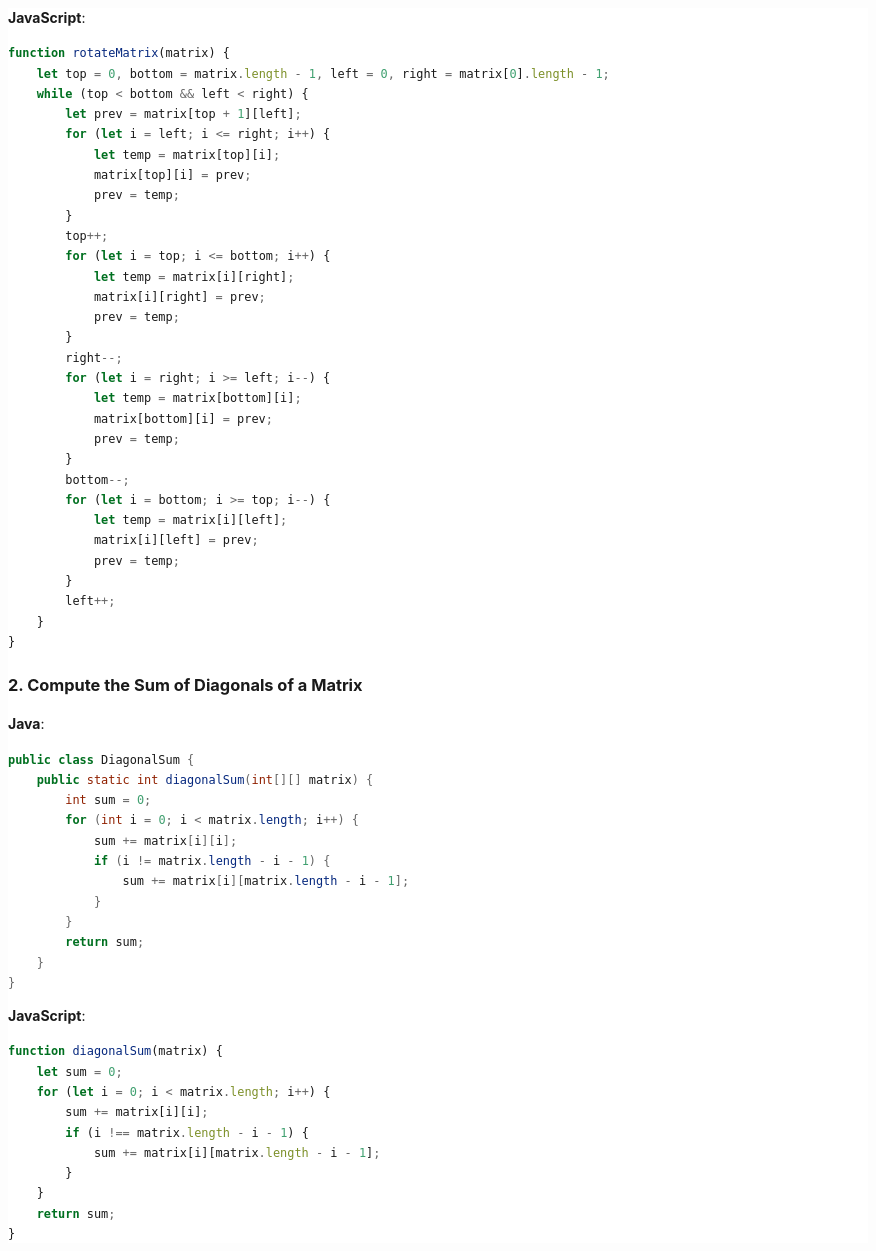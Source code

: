 **JavaScript**:  
```javascript
function rotateMatrix(matrix) {
    let top = 0, bottom = matrix.length - 1, left = 0, right = matrix[0].length - 1;
    while (top < bottom && left < right) {
        let prev = matrix[top + 1][left];
        for (let i = left; i <= right; i++) {
            let temp = matrix[top][i];
            matrix[top][i] = prev;
            prev = temp;
        }
        top++;
        for (let i = top; i <= bottom; i++) {
            let temp = matrix[i][right];
            matrix[i][right] = prev;
            prev = temp;
        }
        right--;
        for (let i = right; i >= left; i--) {
            let temp = matrix[bottom][i];
            matrix[bottom][i] = prev;
            prev = temp;
        }
        bottom--;
        for (let i = bottom; i >= top; i--) {
            let temp = matrix[i][left];
            matrix[i][left] = prev;
            prev = temp;
        }
        left++;
    }
}
```  

### 2. Compute the Sum of Diagonals of a Matrix  
**Java**:  
```java
public class DiagonalSum {
    public static int diagonalSum(int[][] matrix) {
        int sum = 0;
        for (int i = 0; i < matrix.length; i++) {
            sum += matrix[i][i];
            if (i != matrix.length - i - 1) {
                sum += matrix[i][matrix.length - i - 1];
            }
        }
        return sum;
    }
}
```  

**JavaScript**:  
```javascript
function diagonalSum(matrix) {
    let sum = 0;
    for (let i = 0; i < matrix.length; i++) {
        sum += matrix[i][i];
        if (i !== matrix.length - i - 1) {
            sum += matrix[i][matrix.length - i - 1];
        }
    }
    return sum;
}
```  
